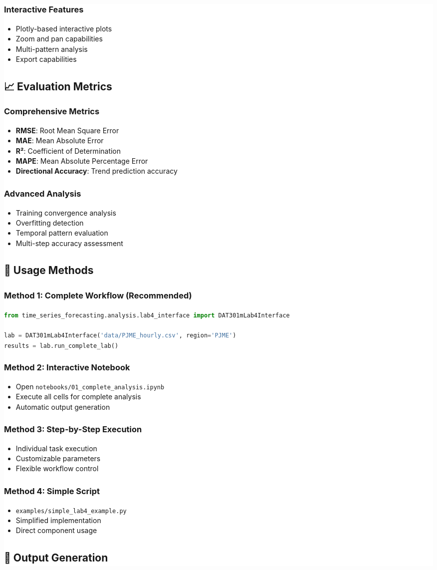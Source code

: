 ### Interactive Features
- Plotly-based interactive plots
- Zoom and pan capabilities
- Multi-pattern analysis
- Export capabilities

## 📈 Evaluation Metrics

### Comprehensive Metrics
- **RMSE**: Root Mean Square Error
- **MAE**: Mean Absolute Error
- **R²**: Coefficient of Determination
- **MAPE**: Mean Absolute Percentage Error
- **Directional Accuracy**: Trend prediction accuracy

### Advanced Analysis
- Training convergence analysis
- Overfitting detection
- Temporal pattern evaluation
- Multi-step accuracy assessment

## 🚀 Usage Methods

### Method 1: Complete Workflow (Recommended)
```python
from time_series_forecasting.analysis.lab4_interface import DAT301mLab4Interface

lab = DAT301mLab4Interface('data/PJME_hourly.csv', region='PJME')
results = lab.run_complete_lab()
```

### Method 2: Interactive Notebook
- Open `notebooks/01_complete_analysis.ipynb`
- Execute all cells for complete analysis
- Automatic output generation

### Method 3: Step-by-Step Execution
- Individual task execution
- Customizable parameters
- Flexible workflow control

### Method 4: Simple Script
- `examples/simple_lab4_example.py`
- Simplified implementation
- Direct component usage

## 📝 Output Generation
